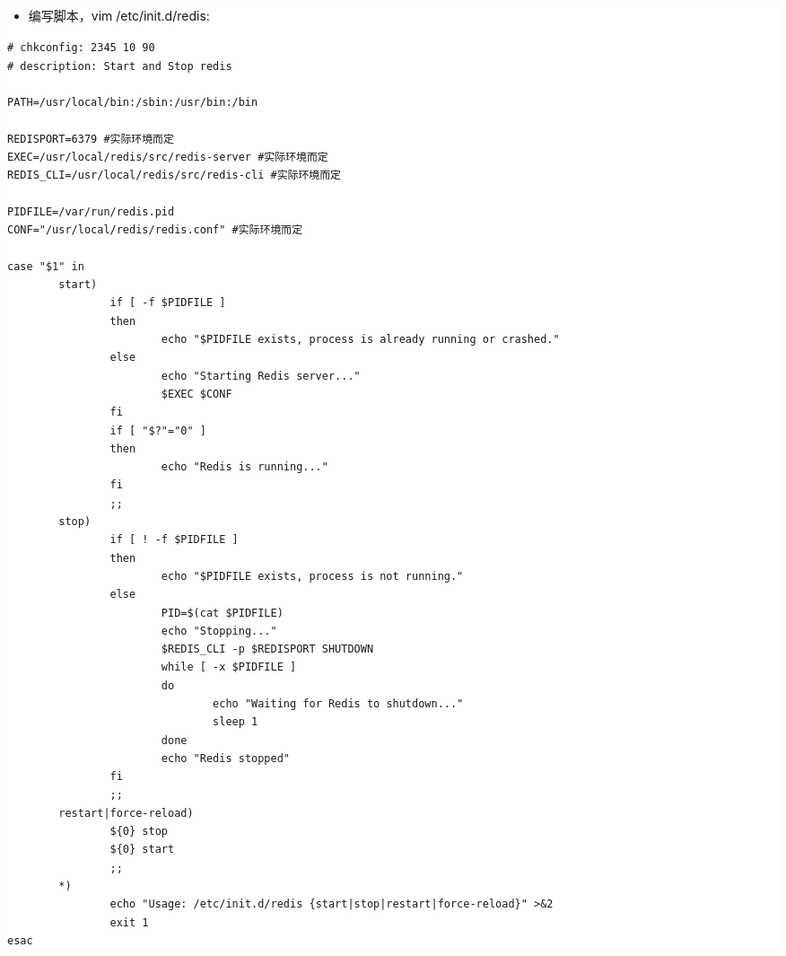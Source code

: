 - 编写脚本，vim /etc/init.d/redis:  
```
# chkconfig: 2345 10 90
# description: Start and Stop redis

PATH=/usr/local/bin:/sbin:/usr/bin:/bin

REDISPORT=6379 #实际环境而定
EXEC=/usr/local/redis/src/redis-server #实际环境而定
REDIS_CLI=/usr/local/redis/src/redis-cli #实际环境而定

PIDFILE=/var/run/redis.pid
CONF="/usr/local/redis/redis.conf" #实际环境而定

case "$1" in
        start)
                if [ -f $PIDFILE ]
                then
                        echo "$PIDFILE exists, process is already running or crashed."
                else
                        echo "Starting Redis server..."
                        $EXEC $CONF
                fi
                if [ "$?"="0" ]
                then
                        echo "Redis is running..."
                fi
                ;;
        stop)
                if [ ! -f $PIDFILE ]
                then
                        echo "$PIDFILE exists, process is not running."
                else
                        PID=$(cat $PIDFILE)
                        echo "Stopping..."
                        $REDIS_CLI -p $REDISPORT SHUTDOWN
                        while [ -x $PIDFILE ]
                        do
                                echo "Waiting for Redis to shutdown..."
                                sleep 1
                        done
                        echo "Redis stopped"
                fi
                ;;
        restart|force-reload)
                ${0} stop
                ${0} start
                ;;
        *)
                echo "Usage: /etc/init.d/redis {start|stop|restart|force-reload}" >&2
                exit 1
esac
```
